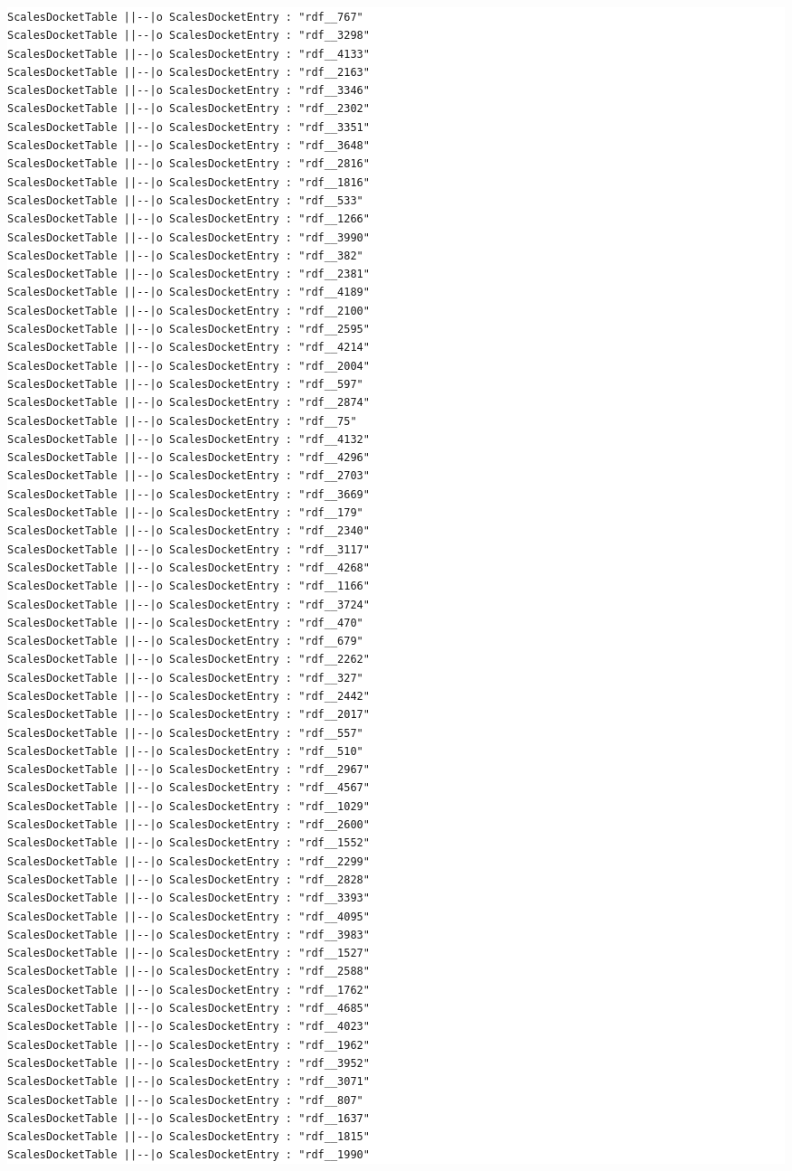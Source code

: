 ```mermaid
ScalesDocketTable ||--|o ScalesDocketEntry : "rdf__767"
ScalesDocketTable ||--|o ScalesDocketEntry : "rdf__3298"
ScalesDocketTable ||--|o ScalesDocketEntry : "rdf__4133"
ScalesDocketTable ||--|o ScalesDocketEntry : "rdf__2163"
ScalesDocketTable ||--|o ScalesDocketEntry : "rdf__3346"
ScalesDocketTable ||--|o ScalesDocketEntry : "rdf__2302"
ScalesDocketTable ||--|o ScalesDocketEntry : "rdf__3351"
ScalesDocketTable ||--|o ScalesDocketEntry : "rdf__3648"
ScalesDocketTable ||--|o ScalesDocketEntry : "rdf__2816"
ScalesDocketTable ||--|o ScalesDocketEntry : "rdf__1816"
ScalesDocketTable ||--|o ScalesDocketEntry : "rdf__533"
ScalesDocketTable ||--|o ScalesDocketEntry : "rdf__1266"
ScalesDocketTable ||--|o ScalesDocketEntry : "rdf__3990"
ScalesDocketTable ||--|o ScalesDocketEntry : "rdf__382"
ScalesDocketTable ||--|o ScalesDocketEntry : "rdf__2381"
ScalesDocketTable ||--|o ScalesDocketEntry : "rdf__4189"
ScalesDocketTable ||--|o ScalesDocketEntry : "rdf__2100"
ScalesDocketTable ||--|o ScalesDocketEntry : "rdf__2595"
ScalesDocketTable ||--|o ScalesDocketEntry : "rdf__4214"
ScalesDocketTable ||--|o ScalesDocketEntry : "rdf__2004"
ScalesDocketTable ||--|o ScalesDocketEntry : "rdf__597"
ScalesDocketTable ||--|o ScalesDocketEntry : "rdf__2874"
ScalesDocketTable ||--|o ScalesDocketEntry : "rdf__75"
ScalesDocketTable ||--|o ScalesDocketEntry : "rdf__4132"
ScalesDocketTable ||--|o ScalesDocketEntry : "rdf__4296"
ScalesDocketTable ||--|o ScalesDocketEntry : "rdf__2703"
ScalesDocketTable ||--|o ScalesDocketEntry : "rdf__3669"
ScalesDocketTable ||--|o ScalesDocketEntry : "rdf__179"
ScalesDocketTable ||--|o ScalesDocketEntry : "rdf__2340"
ScalesDocketTable ||--|o ScalesDocketEntry : "rdf__3117"
ScalesDocketTable ||--|o ScalesDocketEntry : "rdf__4268"
ScalesDocketTable ||--|o ScalesDocketEntry : "rdf__1166"
ScalesDocketTable ||--|o ScalesDocketEntry : "rdf__3724"
ScalesDocketTable ||--|o ScalesDocketEntry : "rdf__470"
ScalesDocketTable ||--|o ScalesDocketEntry : "rdf__679"
ScalesDocketTable ||--|o ScalesDocketEntry : "rdf__2262"
ScalesDocketTable ||--|o ScalesDocketEntry : "rdf__327"
ScalesDocketTable ||--|o ScalesDocketEntry : "rdf__2442"
ScalesDocketTable ||--|o ScalesDocketEntry : "rdf__2017"
ScalesDocketTable ||--|o ScalesDocketEntry : "rdf__557"
ScalesDocketTable ||--|o ScalesDocketEntry : "rdf__510"
ScalesDocketTable ||--|o ScalesDocketEntry : "rdf__2967"
ScalesDocketTable ||--|o ScalesDocketEntry : "rdf__4567"
ScalesDocketTable ||--|o ScalesDocketEntry : "rdf__1029"
ScalesDocketTable ||--|o ScalesDocketEntry : "rdf__2600"
ScalesDocketTable ||--|o ScalesDocketEntry : "rdf__1552"
ScalesDocketTable ||--|o ScalesDocketEntry : "rdf__2299"
ScalesDocketTable ||--|o ScalesDocketEntry : "rdf__2828"
ScalesDocketTable ||--|o ScalesDocketEntry : "rdf__3393"
ScalesDocketTable ||--|o ScalesDocketEntry : "rdf__4095"
ScalesDocketTable ||--|o ScalesDocketEntry : "rdf__3983"
ScalesDocketTable ||--|o ScalesDocketEntry : "rdf__1527"
ScalesDocketTable ||--|o ScalesDocketEntry : "rdf__2588"
ScalesDocketTable ||--|o ScalesDocketEntry : "rdf__1762"
ScalesDocketTable ||--|o ScalesDocketEntry : "rdf__4685"
ScalesDocketTable ||--|o ScalesDocketEntry : "rdf__4023"
ScalesDocketTable ||--|o ScalesDocketEntry : "rdf__1962"
ScalesDocketTable ||--|o ScalesDocketEntry : "rdf__3952"
ScalesDocketTable ||--|o ScalesDocketEntry : "rdf__3071"
ScalesDocketTable ||--|o ScalesDocketEntry : "rdf__807"
ScalesDocketTable ||--|o ScalesDocketEntry : "rdf__1637"
ScalesDocketTable ||--|o ScalesDocketEntry : "rdf__1815"
ScalesDocketTable ||--|o ScalesDocketEntry : "rdf__1990"
```